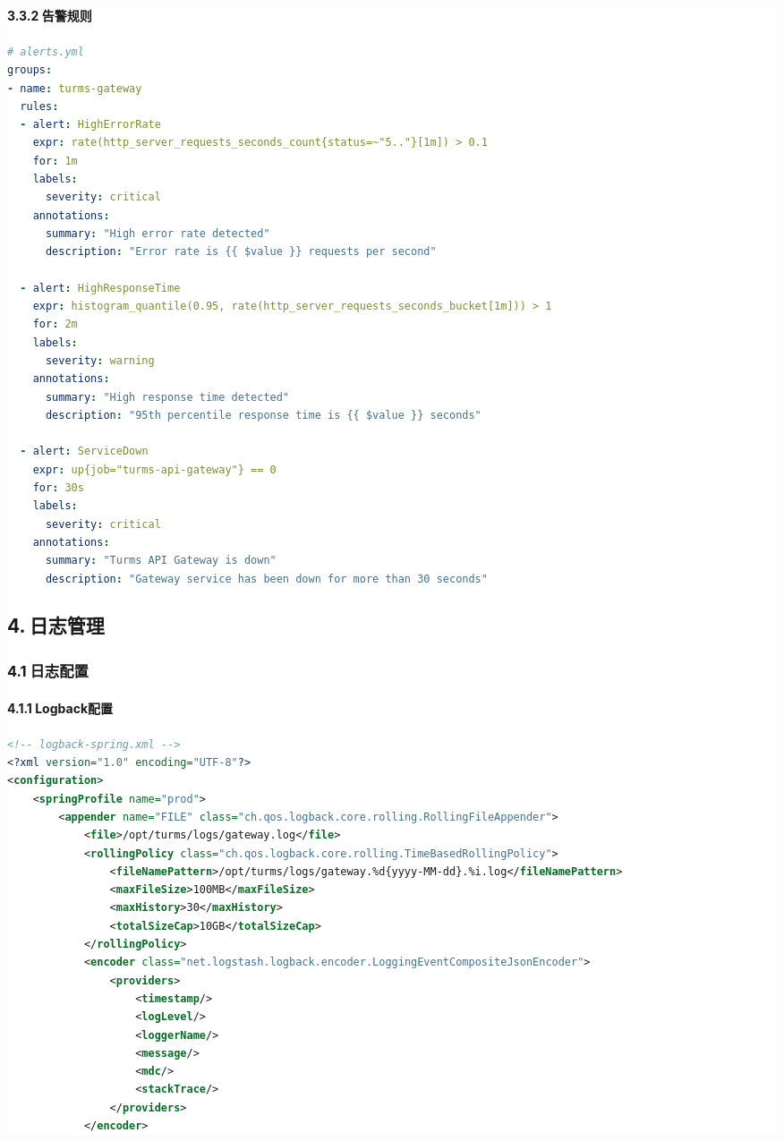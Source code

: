 #### 3.3.2 告警规则

```yaml
# alerts.yml
groups:
- name: turms-gateway
  rules:
  - alert: HighErrorRate
    expr: rate(http_server_requests_seconds_count{status=~"5.."}[1m]) > 0.1
    for: 1m
    labels:
      severity: critical
    annotations:
      summary: "High error rate detected"
      description: "Error rate is {{ $value }} requests per second"
      
  - alert: HighResponseTime
    expr: histogram_quantile(0.95, rate(http_server_requests_seconds_bucket[1m])) > 1
    for: 2m
    labels:
      severity: warning
    annotations:
      summary: "High response time detected"
      description: "95th percentile response time is {{ $value }} seconds"
      
  - alert: ServiceDown
    expr: up{job="turms-api-gateway"} == 0
    for: 30s
    labels:
      severity: critical
    annotations:
      summary: "Turms API Gateway is down"
      description: "Gateway service has been down for more than 30 seconds"
```

## 4. 日志管理

### 4.1 日志配置

#### 4.1.1 Logback配置

```xml
<!-- logback-spring.xml -->
<?xml version="1.0" encoding="UTF-8"?>
<configuration>
    <springProfile name="prod">
        <appender name="FILE" class="ch.qos.logback.core.rolling.RollingFileAppender">
            <file>/opt/turms/logs/gateway.log</file>
            <rollingPolicy class="ch.qos.logback.core.rolling.TimeBasedRollingPolicy">
                <fileNamePattern>/opt/turms/logs/gateway.%d{yyyy-MM-dd}.%i.log</fileNamePattern>
                <maxFileSize>100MB</maxFileSize>
                <maxHistory>30</maxHistory>
                <totalSizeCap>10GB</totalSizeCap>
            </rollingPolicy>
            <encoder class="net.logstash.logback.encoder.LoggingEventCompositeJsonEncoder">
                <providers>
                    <timestamp/>
                    <logLevel/>
                    <loggerName/>
                    <message/>
                    <mdc/>
                    <stackTrace/>
                </providers>
            </encoder>
```